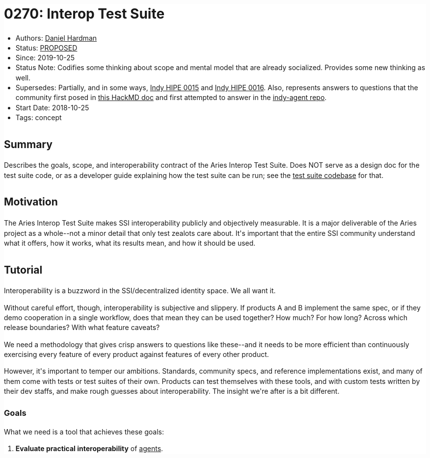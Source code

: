 # 0270: Interop Test Suite
- Authors: [Daniel Hardman](daniel.hardman@gmail.com)
- Status: [PROPOSED](/README.md#proposed)
- Since: 2019-10-25
- Status Note: Codifies some thinking about scope and mental model that are already socialized. Provides some new thinking as well.
- Supersedes: Partially, and in some ways, [Indy HIPE 0015](https://github.com/hyperledger/indy-hipe/blob/master/text/0015-agent-test-suite-interface/README.md) and [Indy HIPE 0016](https://github.com/hyperledger/indy-hipe/blob/master/text/0016-agent-test-suite-v1/README.md). Also, represents answers to questions that the community first posed in [this HackMD doc](https://hackmd.io/JW5b9xYCRGKqyqhVevTZ_g) and first attempted to answer in the [indy-agent repo](https://github.com/hyperledger/indy-agent).
- Start Date: 2018-10-25
- Tags: concept

## Summary

Describes the goals, scope, and interoperability contract of the Aries Interop Test Suite. Does NOT serve as a design doc for the test suite code, or as a developer guide explaining how the test suite can be run; see the [test suite codebase](https://github.com/hyperledger/aries-protocol-test-suite) for that.

## Motivation

The Aries Interop Test Suite makes SSI interoperability publicly and objectively measurable. It is a major deliverable of the Aries project as a whole--not a minor detail that only test zealots care about. It's important that the entire SSI community understand what it offers, how it works, what its results mean, and how it should be used.

## Tutorial

Interoperability is a buzzword in the SSI/decentralized identity space. We all want it.

Without careful effort, though, interoperability is subjective and slippery. If products A and B implement the same spec, or if they demo cooperation in a single workflow, does that mean they can be used together? How much? For how long? Across which release boundaries? With what feature caveats?

We need a methodology that gives crisp answers to questions like these--and it needs to be more efficient than continuously exercising every feature of every product against features of every other product.

However, it's important to temper our ambitions. Standards, community specs, and reference implementations exist, and many of them come with tests or test suites of their own. Products can test themselves with these tools, and with custom tests written by their dev staffs, and make rough guesses about interoperability. The insight we're after is a bit different.

### Goals

What we need is a tool that achieves these goals:

1. **Evaluate practical interoperability** of [agents](../../concepts/0004-agents/README.md).
